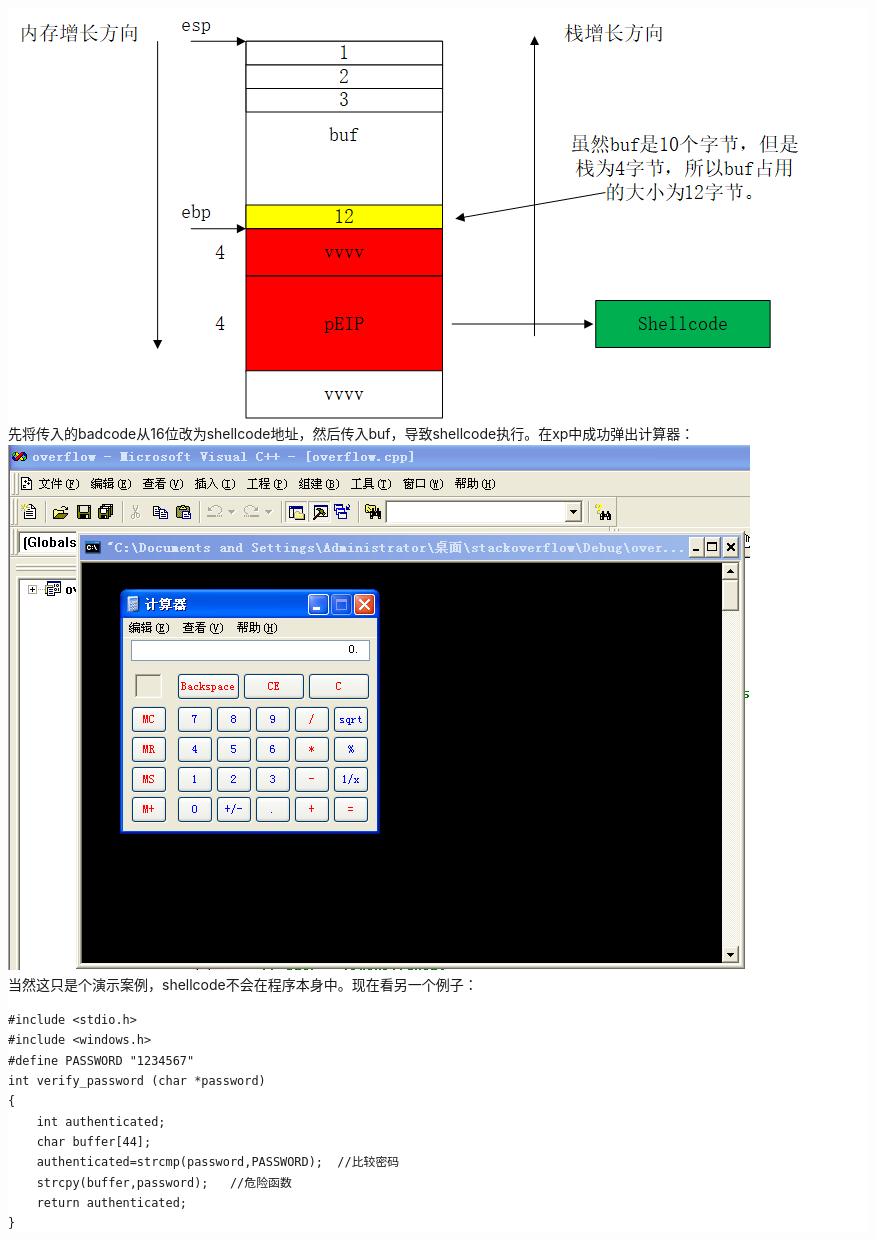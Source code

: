 ![漏洞分析](https://raw.githubusercontent.com/volcanohatred/volcanohatred.github.io/master/img/articles/漏洞分析/图片9.png)  
先将传入的badcode从16位改为shellcode地址，然后传入buf，导致shellcode执行。在xp中成功弹出计算器：  
![漏洞分析](https://raw.githubusercontent.com/volcanohatred/volcanohatred.github.io/master/img/articles/漏洞分析/图片10.png)  
当然这只是个演示案例，shellcode不会在程序本身中。现在看另一个例子：  
```
#include <stdio.h>
#include <windows.h>
#define PASSWORD "1234567"
int verify_password (char *password)
{
	int authenticated;
	char buffer[44];
	authenticated=strcmp(password,PASSWORD);  //比较密码
	strcpy(buffer,password);   //危险函数
	return authenticated;
}
```